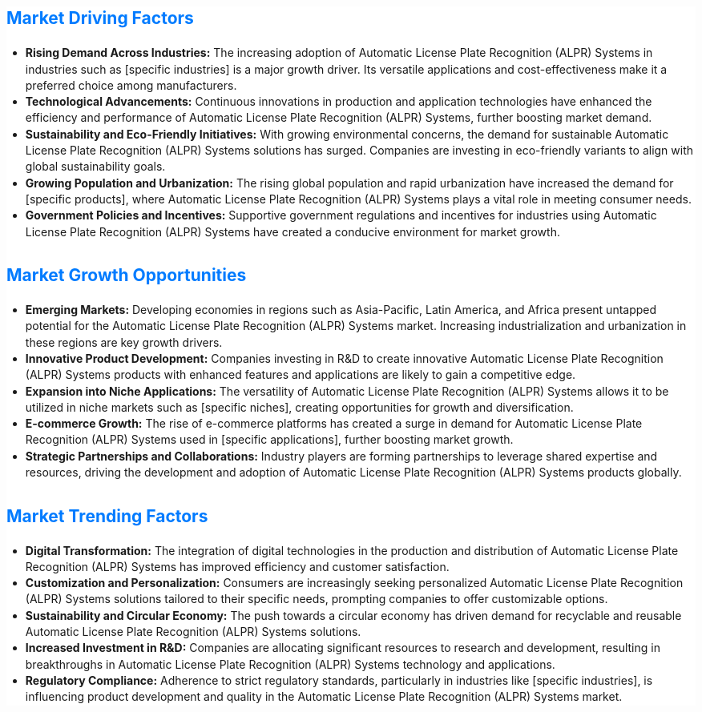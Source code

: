 <section id="driving-factors">
<h2 style="color: #007BFF;">Market Driving Factors</h2>
<ul>
<li><strong>Rising Demand Across Industries:</strong> The increasing adoption of Automatic License Plate Recognition (ALPR) Systems in industries such as [specific industries] is a major growth driver. Its versatile applications and cost-effectiveness make it a preferred choice among manufacturers.</li>
<li><strong>Technological Advancements:</strong> Continuous innovations in production and application technologies have enhanced the efficiency and performance of Automatic License Plate Recognition (ALPR) Systems, further boosting market demand.</li>
<li><strong>Sustainability and Eco-Friendly Initiatives:</strong> With growing environmental concerns, the demand for sustainable Automatic License Plate Recognition (ALPR) Systems solutions has surged. Companies are investing in eco-friendly variants to align with global sustainability goals.</li>
<li><strong>Growing Population and Urbanization:</strong> The rising global population and rapid urbanization have increased the demand for [specific products], where Automatic License Plate Recognition (ALPR) Systems plays a vital role in meeting consumer needs.</li>
<li><strong>Government Policies and Incentives:</strong> Supportive government regulations and incentives for industries using Automatic License Plate Recognition (ALPR) Systems have created a conducive environment for market growth.</li>
</ul>
</section>

<section id="growth-opportunities">
<h2 style="color: #007BFF;">Market Growth Opportunities</h2>
<ul>
<li><strong>Emerging Markets:</strong> Developing economies in regions such as Asia-Pacific, Latin America, and Africa present untapped potential for the Automatic License Plate Recognition (ALPR) Systems market. Increasing industrialization and urbanization in these regions are key growth drivers.</li>
<li><strong>Innovative Product Development:</strong> Companies investing in R&D to create innovative Automatic License Plate Recognition (ALPR) Systems products with enhanced features and applications are likely to gain a competitive edge.</li>
<li><strong>Expansion into Niche Applications:</strong> The versatility of Automatic License Plate Recognition (ALPR) Systems allows it to be utilized in niche markets such as [specific niches], creating opportunities for growth and diversification.</li>
<li><strong>E-commerce Growth:</strong> The rise of e-commerce platforms has created a surge in demand for Automatic License Plate Recognition (ALPR) Systems used in [specific applications], further boosting market growth.</li>
<li><strong>Strategic Partnerships and Collaborations:</strong> Industry players are forming partnerships to leverage shared expertise and resources, driving the development and adoption of Automatic License Plate Recognition (ALPR) Systems products globally.</li>
</ul>
</section>

<section id="trending-factors">
<h2 style="color: #007BFF;">Market Trending Factors</h2>
<ul>
<li><strong>Digital Transformation:</strong> The integration of digital technologies in the production and distribution of Automatic License Plate Recognition (ALPR) Systems has improved efficiency and customer satisfaction.</li>
<li><strong>Customization and Personalization:</strong> Consumers are increasingly seeking personalized Automatic License Plate Recognition (ALPR) Systems solutions tailored to their specific needs, prompting companies to offer customizable options.</li>
<li><strong>Sustainability and Circular Economy:</strong> The push towards a circular economy has driven demand for recyclable and reusable Automatic License Plate Recognition (ALPR) Systems solutions.</li>
<li><strong>Increased Investment in R&D:</strong> Companies are allocating significant resources to research and development, resulting in breakthroughs in Automatic License Plate Recognition (ALPR) Systems technology and applications.</li>
<li><strong>Regulatory Compliance:</strong> Adherence to strict regulatory standards, particularly in industries like [specific industries], is influencing product development and quality in the Automatic License Plate Recognition (ALPR) Systems market.</li>